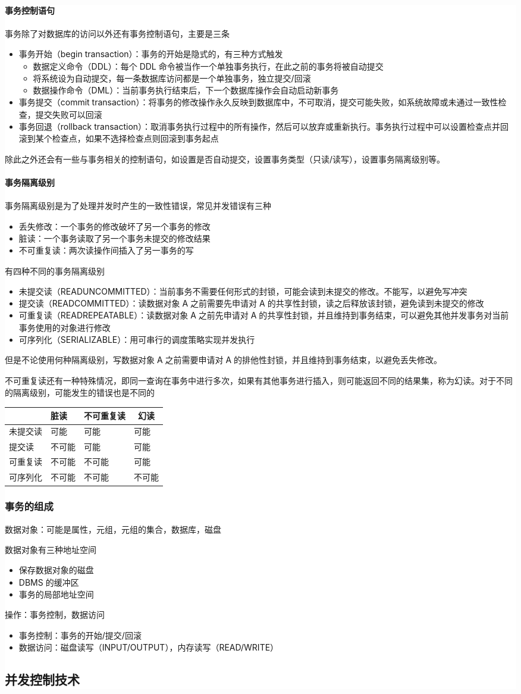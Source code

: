 #### 事务控制语句

事务除了对数据库的访问以外还有事务控制语句，主要是三条

* 事务开始（begin transaction）：事务的开始是隐式的，有三种方式触发
  * 数据定义命令（DDL）：每个 DDL 命令被当作一个单独事务执行，在此之前的事务将被自动提交
  * 将系统设为自动提交，每一条数据库访问都是一个单独事务，独立提交/回滚
  * 数据操作命令（DML）：当前事务执行结束后，下一个数据库操作会自动启动新事务
* 事务提交（commit transaction）：将事务的修改操作永久反映到数据库中，不可取消，提交可能失败，如系统故障或未通过一致性检查，提交失败可以回滚
* 事务回退（rollback transaction）：取消事务执行过程中的所有操作，然后可以放弃或重新执行。事务执行过程中可以设置检查点并回滚到某个检查点，如果不选择检查点则回滚到事务起点

除此之外还会有一些与事务相关的控制语句，如设置是否自动提交，设置事务类型（只读/读写），设置事务隔离级别等。

#### 事务隔离级别

事务隔离级别是为了处理并发时产生的一致性错误，常见并发错误有三种

* 丢失修改：一个事务的修改破坏了另一个事务的修改
* 脏读：一个事务读取了另一个事务未提交的修改结果
* 不可重复读：两次读操作间插入了另一事务的写

有四种不同的事务隔离级别

* 未提交读（READUNCOMMITTED）：当前事务不需要任何形式的封锁，可能会读到未提交的修改。不能写，以避免写冲突
* 提交读（READCOMMITTED）：读数据对象 A 之前需要先申请对 A 的共享性封锁，读之后释放该封锁，避免读到未提交的修改
* 可重复读（READREPEATABLE）：读数据对象 A 之前先申请对 A 的共享性封锁，并且维持到事务结束，可以避免其他并发事务对当前事务使用的对象进行修改
* 可序列化（SERIALIZABLE）：用可串行的调度策略实现并发执行

但是不论使用何种隔离级别，写数据对象 A 之前需要申请对 A 的排他性封锁，并且维持到事务结束，以避免丢失修改。

不可重复读还有一种特殊情况，即同一查询在事务中进行多次，如果有其他事务进行插入，则可能返回不同的结果集，称为幻读。对于不同的隔离级别，可能发生的错误也是不同的

|          | 脏读   | 不可重复读 | 幻读   |
| -------- | :----- | :--------- | ------ |
| 未提交读 | 可能   | 可能       | 可能   |
| 提交读   | 不可能 | 可能       | 可能   |
| 可重复读 | 不可能 | 不可能     | 可能   |
| 可序列化 | 不可能 | 不可能     | 不可能 |

### 事务的组成

数据对象：可能是属性，元组，元组的集合，数据库，磁盘

数据对象有三种地址空间

* 保存数据对象的磁盘
* DBMS 的缓冲区
* 事务的局部地址空间

操作：事务控制，数据访问

* 事务控制：事务的开始/提交/回滚
* 数据访问：磁盘读写（INPUT/OUTPUT），内存读写（READ/WRITE）

## 并发控制技术
